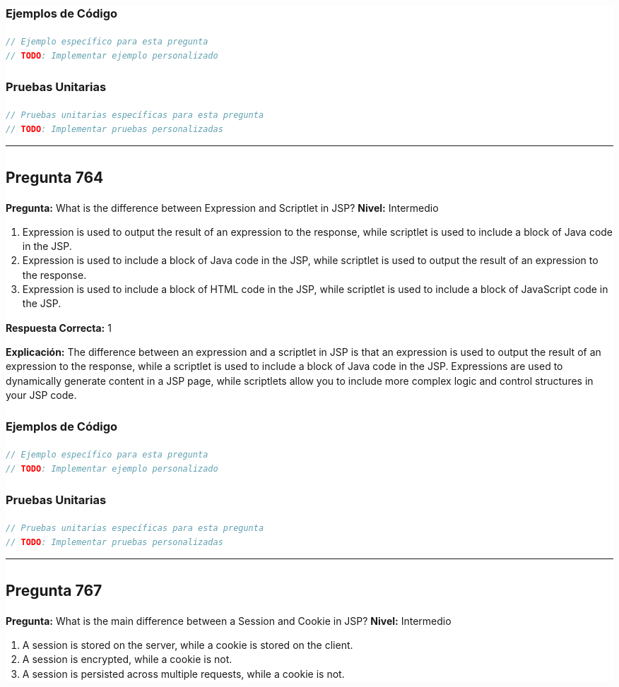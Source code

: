 ### Ejemplos de Código
```java
// Ejemplo específico para esta pregunta
// TODO: Implementar ejemplo personalizado
```

### Pruebas Unitarias
```java
// Pruebas unitarias específicas para esta pregunta
// TODO: Implementar pruebas personalizadas
```

---

## Pregunta 764
**Pregunta:** What is the difference between Expression and Scriptlet in JSP?
**Nivel:** Intermedio

1. Expression is used to output the result of an expression to the response, while scriptlet is used to include a block of Java code in the JSP.
2. Expression is used to include a block of Java code in the JSP, while scriptlet is used to output the result of an expression to the response.
3. Expression is used to include a block of HTML code in the JSP, while scriptlet is used to include a block of JavaScript code in the JSP.

**Respuesta Correcta:** 1

**Explicación:** The difference between an expression and a scriptlet in JSP is that an expression is used to output the result of an expression to the response, while a scriptlet is used to include a block of Java code in the JSP. Expressions are used to dynamically generate content in a JSP page, while scriptlets allow you to include more complex logic and control structures in your JSP code.

### Ejemplos de Código
```java
// Ejemplo específico para esta pregunta
// TODO: Implementar ejemplo personalizado
```

### Pruebas Unitarias
```java
// Pruebas unitarias específicas para esta pregunta
// TODO: Implementar pruebas personalizadas
```

---

## Pregunta 767
**Pregunta:** What is the main difference between a Session and Cookie in JSP?
**Nivel:** Intermedio

1. A session is stored on the server, while a cookie is stored on the client.
2. A session is encrypted, while a cookie is not.
3. A session is persisted across multiple requests, while a cookie is not.
